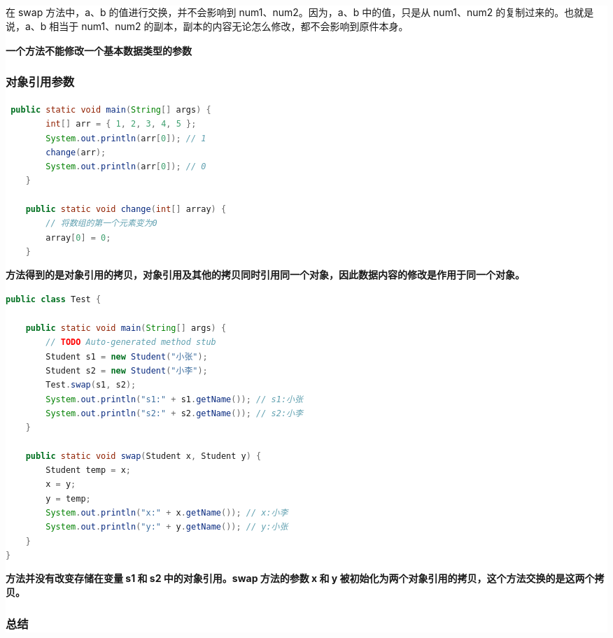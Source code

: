 

在 swap 方法中，a、b 的值进行交换，并不会影响到 num1、num2。因为，a、b 中的值，只是从 num1、num2 的复制过来的。也就是说，a、b 相当于 num1、num2 的副本，副本的内容无论怎么修改，都不会影响到原件本身。

**一个方法不能修改一个基本数据类型的参数**



### 对象引用参数

```java
 public static void main(String[] args) {
        int[] arr = { 1, 2, 3, 4, 5 };
        System.out.println(arr[0]); // 1
        change(arr);
        System.out.println(arr[0]); // 0
    }

    public static void change(int[] array) {
        // 将数组的第一个元素变为0
        array[0] = 0;
    }
```



**方法得到的是对象引用的拷贝，对象引用及其他的拷贝同时引用同一个对象，因此数据内容的修改是作用于同一个对象。**



```java
public class Test {

    public static void main(String[] args) {
        // TODO Auto-generated method stub
        Student s1 = new Student("小张");
        Student s2 = new Student("小李");
        Test.swap(s1, s2);
        System.out.println("s1:" + s1.getName()); // s1:小张
        System.out.println("s2:" + s2.getName()); // s2:小李
    }

    public static void swap(Student x, Student y) {
        Student temp = x;
        x = y;
        y = temp;
        System.out.println("x:" + x.getName()); // x:小李
        System.out.println("y:" + y.getName()); // y:小张
    }
}
```



**方法并没有改变存储在变量 s1 和 s2 中的对象引用。swap 方法的参数 x 和 y 被初始化为两个对象引用的拷贝，这个方法交换的是这两个拷贝。**



### 总结

